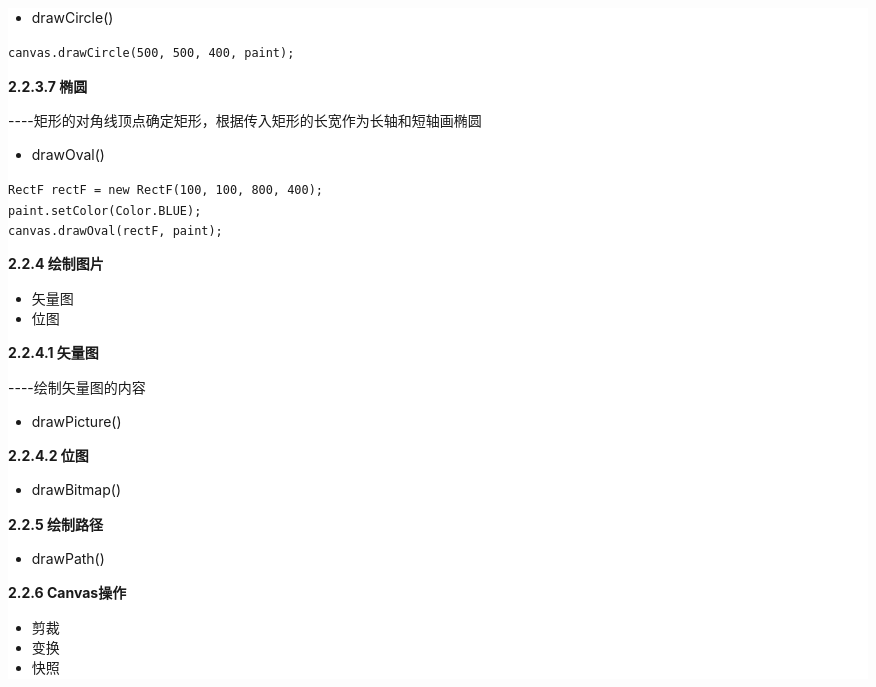 - drawCircle()
```
canvas.drawCircle(500, 500, 400, paint);
```

**2.2.3.7 椭圆**

----矩形的对角线顶点确定矩形，根据传入矩形的长宽作为长轴和短轴画椭圆

- drawOval()
```
RectF rectF = new RectF(100, 100, 800, 400);
paint.setColor(Color.BLUE);
canvas.drawOval(rectF, paint);
```

**2.2.4 绘制图片**
- 矢量图
- 位图

**2.2.4.1 矢量图**

----绘制矢量图的内容

- drawPicture()

**2.2.4.2 位图**

- drawBitmap()



**2.2.5 绘制路径**
- drawPath()

**2.2.6 Canvas操作**
- 剪裁
- 变换
- 快照


